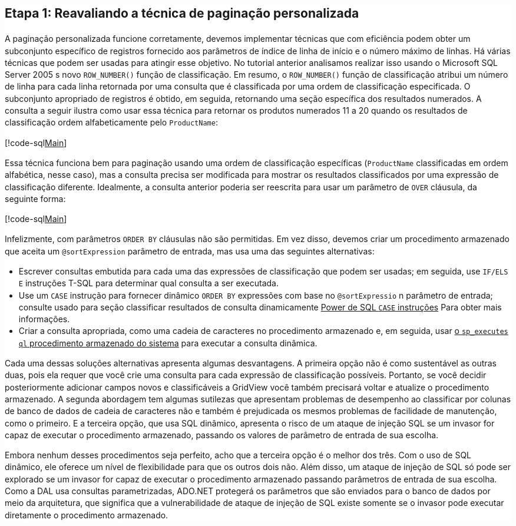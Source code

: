 
## <a name="step-1-reexamining-the-custom-paging-technique"></a>Etapa 1: Reavaliando a técnica de paginação personalizada

A paginação personalizada funcione corretamente, devemos implementar técnicas que com eficiência podem obter um subconjunto específico de registros fornecido aos parâmetros de índice de linha de início e o número máximo de linhas. Há várias técnicas que podem ser usadas para atingir esse objetivo. No tutorial anterior analisamos realizar isso usando o Microsoft SQL Server 2005 s novo `ROW_NUMBER()` função de classificação. Em resumo, o `ROW_NUMBER()` função de classificação atribui um número de linha para cada linha retornada por uma consulta que é classificada por uma ordem de classificação especificada. O subconjunto apropriado de registros é obtido, em seguida, retornando uma seção específica dos resultados numerados. A consulta a seguir ilustra como usar essa técnica para retornar os produtos numerados 11 a 20 quando os resultados de classificação ordem alfabeticamente pelo `ProductName`:


[!code-sql[Main](sorting-custom-paged-data-vb/samples/sample1.sql)]

Essa técnica funciona bem para paginação usando uma ordem de classificação específicas (`ProductName` classificadas em ordem alfabética, nesse caso), mas a consulta precisa ser modificada para mostrar os resultados classificados por uma expressão de classificação diferente. Idealmente, a consulta anterior poderia ser reescrita para usar um parâmetro de `OVER` cláusula, da seguinte forma:


[!code-sql[Main](sorting-custom-paged-data-vb/samples/sample2.sql)]

Infelizmente, com parâmetros `ORDER BY` cláusulas não são permitidas. Em vez disso, devemos criar um procedimento armazenado que aceita um `@sortExpression` parâmetro de entrada, mas usa uma das seguintes alternativas:

- Escrever consultas embutida para cada uma das expressões de classificação que podem ser usadas; em seguida, use `IF/ELSE` instruções T-SQL para determinar qual consulta a ser executada.
- Use um `CASE` instrução para fornecer dinâmico `ORDER BY` expressões com base no `@sortExpressio` n parâmetro de entrada; consulte usado para seção classificar resultados de consulta dinamicamente [Power de SQL `CASE` instruções](http://www.4guysfromrolla.com/webtech/102704-1.shtml) Para obter mais informações.
- Criar a consulta apropriada, como uma cadeia de caracteres no procedimento armazenado e, em seguida, usar [o `sp_executesql` procedimento armazenado do sistema](https://msdn.microsoft.com/library/ms188001.aspx) para executar a consulta dinâmica.

Cada uma dessas soluções alternativas apresenta algumas desvantagens. A primeira opção não é como sustentável as outras duas, pois ela requer que você crie uma consulta para cada expressão de classificação possíveis. Portanto, se você decidir posteriormente adicionar campos novos e classificáveis a GridView você também precisará voltar e atualize o procedimento armazenado. A segunda abordagem tem algumas sutilezas que apresentam problemas de desempenho ao classificar por colunas de banco de dados de cadeia de caracteres não e também é prejudicada os mesmos problemas de facilidade de manutenção, como o primeiro. E a terceira opção, que usa SQL dinâmico, apresenta o risco de um ataque de injeção SQL se um invasor for capaz de executar o procedimento armazenado, passando os valores de parâmetro de entrada de sua escolha.

Embora nenhum desses procedimentos seja perfeito, acho que a terceira opção é o melhor dos três. Com o uso de SQL dinâmico, ele oferece um nível de flexibilidade para que os outros dois não. Além disso, um ataque de injeção de SQL só pode ser explorado se um invasor for capaz de executar o procedimento armazenado passando parâmetros de entrada de sua escolha. Como a DAL usa consultas parametrizadas, ADO.NET protegerá os parâmetros que são enviados para o banco de dados por meio da arquitetura, que significa que a vulnerabilidade de ataque de injeção de SQL existe somente se o invasor pode executar diretamente o procedimento armazenado.
